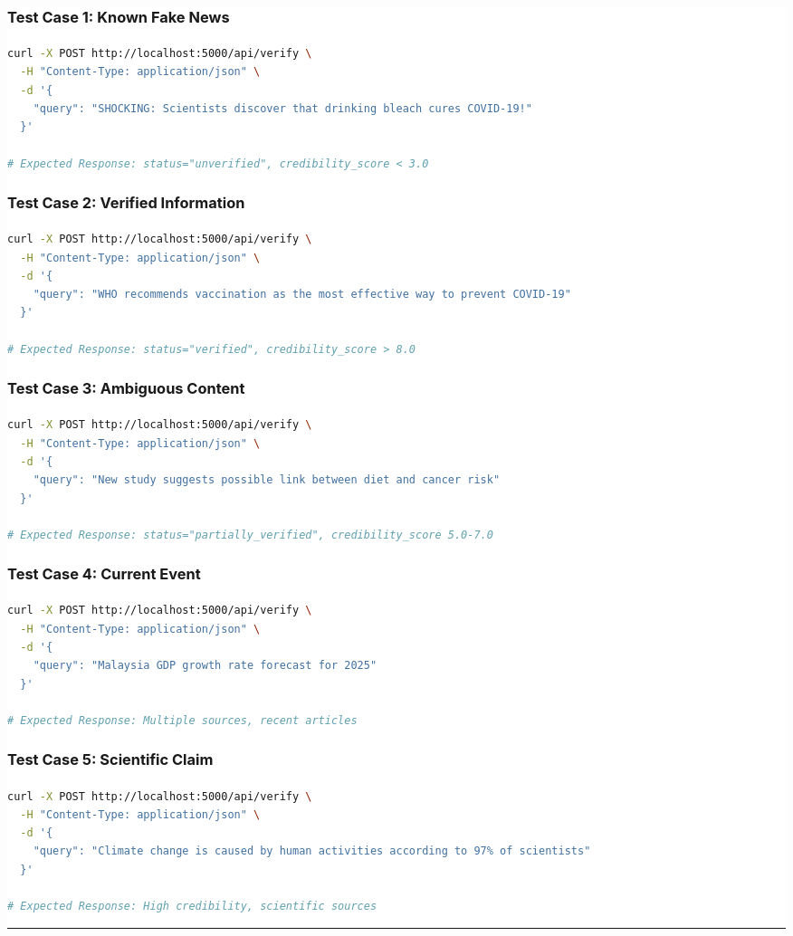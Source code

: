 ### **Test Case 1: Known Fake News**

```bash
curl -X POST http://localhost:5000/api/verify \
  -H "Content-Type: application/json" \
  -d '{
    "query": "SHOCKING: Scientists discover that drinking bleach cures COVID-19!"
  }'

# Expected Response: status="unverified", credibility_score < 3.0
```

### **Test Case 2: Verified Information**

```bash
curl -X POST http://localhost:5000/api/verify \
  -H "Content-Type: application/json" \
  -d '{
    "query": "WHO recommends vaccination as the most effective way to prevent COVID-19"
  }'

# Expected Response: status="verified", credibility_score > 8.0
```

### **Test Case 3: Ambiguous Content**

```bash
curl -X POST http://localhost:5000/api/verify \
  -H "Content-Type: application/json" \
  -d '{
    "query": "New study suggests possible link between diet and cancer risk"
  }'

# Expected Response: status="partially_verified", credibility_score 5.0-7.0
```

### **Test Case 4: Current Event**

```bash
curl -X POST http://localhost:5000/api/verify \
  -H "Content-Type: application/json" \
  -d '{
    "query": "Malaysia GDP growth rate forecast for 2025"
  }'

# Expected Response: Multiple sources, recent articles
```

### **Test Case 5: Scientific Claim**

```bash
curl -X POST http://localhost:5000/api/verify \
  -H "Content-Type: application/json" \
  -d '{
    "query": "Climate change is caused by human activities according to 97% of scientists"
  }'

# Expected Response: High credibility, scientific sources
```

---